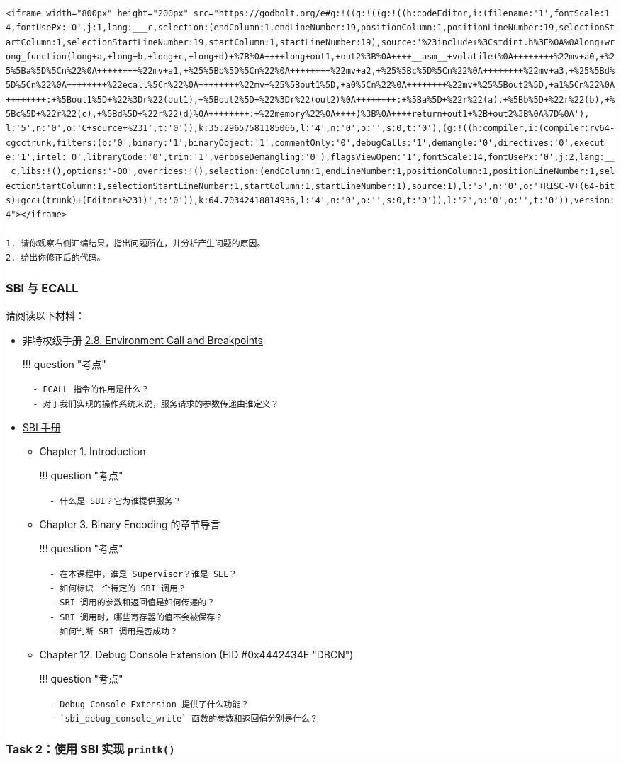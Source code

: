     <iframe width="800px" height="200px" src="https://godbolt.org/e#g:!((g:!((g:!((h:codeEditor,i:(filename:'1',fontScale:14,fontUsePx:'0',j:1,lang:___c,selection:(endColumn:1,endLineNumber:19,positionColumn:1,positionLineNumber:19,selectionStartColumn:1,selectionStartLineNumber:19,startColumn:1,startLineNumber:19),source:'%23include+%3Cstdint.h%3E%0A%0Along+wrong_function(long+a,+long+b,+long+c,+long+d)+%7B%0A++++long+out1,+out2%3B%0A++++__asm__+volatile(%0A++++++++%22mv+a0,+%25%5Ba%5D%5Cn%22%0A++++++++%22mv+a1,+%25%5Bb%5D%5Cn%22%0A++++++++%22mv+a2,+%25%5Bc%5D%5Cn%22%0A++++++++%22mv+a3,+%25%5Bd%5D%5Cn%22%0A++++++++%22ecall%5Cn%22%0A++++++++%22mv+%25%5Bout1%5D,+a0%5Cn%22%0A++++++++%22mv+%25%5Bout2%5D,+a1%5Cn%22%0A++++++++:+%5Bout1%5D+%22%3Dr%22(out1),+%5Bout2%5D+%22%3Dr%22(out2)%0A++++++++:+%5Ba%5D+%22r%22(a),+%5Bb%5D+%22r%22(b),+%5Bc%5D+%22r%22(c),+%5Bd%5D+%22r%22(d)%0A++++++++:+%22memory%22%0A++++)%3B%0A++++return+out1+%2B+out2%3B%0A%7D%0A'),l:'5',n:'0',o:'C+source+%231',t:'0')),k:35.29657581185066,l:'4',n:'0',o:'',s:0,t:'0'),(g:!((h:compiler,i:(compiler:rv64-cgcctrunk,filters:(b:'0',binary:'1',binaryObject:'1',commentOnly:'0',debugCalls:'1',demangle:'0',directives:'0',execute:'1',intel:'0',libraryCode:'0',trim:'1',verboseDemangling:'0'),flagsViewOpen:'1',fontScale:14,fontUsePx:'0',j:2,lang:___c,libs:!(),options:'-O0',overrides:!(),selection:(endColumn:1,endLineNumber:1,positionColumn:1,positionLineNumber:1,selectionStartColumn:1,selectionStartLineNumber:1,startColumn:1,startLineNumber:1),source:1),l:'5',n:'0',o:'+RISC-V+(64-bits)+gcc+(trunk)+(Editor+%231)',t:'0')),k:64.70342418814936,l:'4',n:'0',o:'',s:0,t:'0')),l:'2',n:'0',o:'',t:'0')),version:4"></iframe>

    1. 请你观察右侧汇编结果，指出问题所在，并分析产生问题的原因。
    2. 给出你修正后的代码。

### SBI 与 ECALL

请阅读以下材料：

- 非特权级手册 [2.8. Environment Call and Breakpoints](spec/riscv-unprivileged.html#ecall-ebreak)

    !!! question "考点"

        - ECALL 指令的作用是什么？
        - 对于我们实现的操作系统来说，服务请求的参数传递由谁定义？

- [SBI 手册](spec/riscv-sbi.pdf)

    - Chapter 1. Introduction

        !!! question "考点"

            - 什么是 SBI？它为谁提供服务？

    - Chapter 3. Binary Encoding 的章节导言

        !!! question "考点"

            - 在本课程中，谁是 Supervisor？谁是 SEE？
            - 如何标识一个特定的 SBI 调用？
            - SBI 调用的参数和返回值是如何传递的？
            - SBI 调用时，哪些寄存器的值不会被保存？
            - 如何判断 SBI 调用是否成功？

    - Chapter 12. Debug Console Extension (EID #0x4442434E "DBCN")

        !!! question "考点"

            - Debug Console Extension 提供了什么功能？
            - `sbi_debug_console_write` 函数的参数和返回值分别是什么？

### Task 2：使用 SBI 实现 `printk()`
